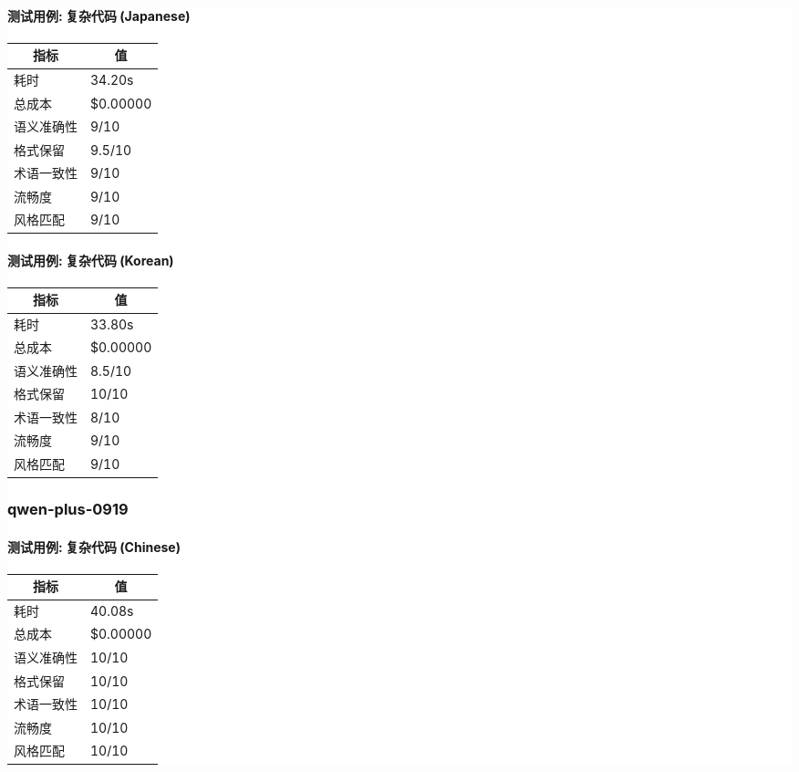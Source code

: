 


#### 测试用例: 复杂代码 (Japanese)

| 指标 | 值 |
|------|-----|
| 耗时 | 34.20s |
| 总成本 | $0.00000 |
| 语义准确性 | 9/10 |
| 格式保留 | 9.5/10 |
| 术语一致性 | 9/10 |
| 流畅度 | 9/10 |
| 风格匹配 | 9/10 |




#### 测试用例: 复杂代码 (Korean)

| 指标 | 值 |
|------|-----|
| 耗时 | 33.80s |
| 总成本 | $0.00000 |
| 语义准确性 | 8.5/10 |
| 格式保留 | 10/10 |
| 术语一致性 | 8/10 |
| 流畅度 | 9/10 |
| 风格匹配 | 9/10 |




### qwen-plus-0919


#### 测试用例: 复杂代码 (Chinese)

| 指标 | 值 |
|------|-----|
| 耗时 | 40.08s |
| 总成本 | $0.00000 |
| 语义准确性 | 10/10 |
| 格式保留 | 10/10 |
| 术语一致性 | 10/10 |
| 流畅度 | 10/10 |
| 风格匹配 | 10/10 |
